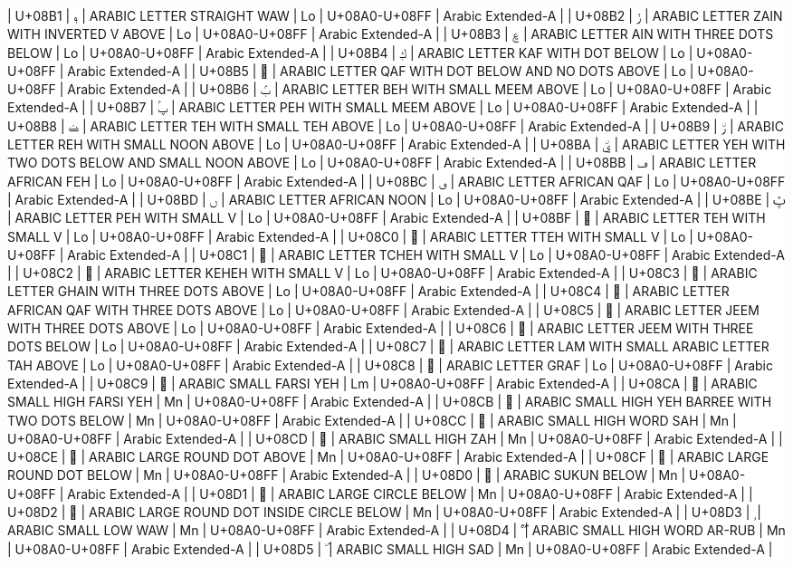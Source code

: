 | U+08B1 | ࢱ | ARABIC LETTER STRAIGHT WAW | Lo | U+08A0-U+08FF | Arabic Extended-A |
| U+08B2 | ࢲ | ARABIC LETTER ZAIN WITH INVERTED V ABOVE | Lo | U+08A0-U+08FF | Arabic Extended-A |
| U+08B3 | ࢳ | ARABIC LETTER AIN WITH THREE DOTS BELOW | Lo | U+08A0-U+08FF | Arabic Extended-A |
| U+08B4 | ࢴ | ARABIC LETTER KAF WITH DOT BELOW | Lo | U+08A0-U+08FF | Arabic Extended-A |
| U+08B5 | ࢵ | ARABIC LETTER QAF WITH DOT BELOW AND NO DOTS ABOVE | Lo | U+08A0-U+08FF | Arabic Extended-A |
| U+08B6 | ࢶ | ARABIC LETTER BEH WITH SMALL MEEM ABOVE | Lo | U+08A0-U+08FF | Arabic Extended-A |
| U+08B7 | ࢷ | ARABIC LETTER PEH WITH SMALL MEEM ABOVE | Lo | U+08A0-U+08FF | Arabic Extended-A |
| U+08B8 | ࢸ | ARABIC LETTER TEH WITH SMALL TEH ABOVE | Lo | U+08A0-U+08FF | Arabic Extended-A |
| U+08B9 | ࢹ | ARABIC LETTER REH WITH SMALL NOON ABOVE | Lo | U+08A0-U+08FF | Arabic Extended-A |
| U+08BA | ࢺ | ARABIC LETTER YEH WITH TWO DOTS BELOW AND SMALL NOON ABOVE | Lo | U+08A0-U+08FF | Arabic Extended-A |
| U+08BB | ࢻ | ARABIC LETTER AFRICAN FEH | Lo | U+08A0-U+08FF | Arabic Extended-A |
| U+08BC | ࢼ | ARABIC LETTER AFRICAN QAF | Lo | U+08A0-U+08FF | Arabic Extended-A |
| U+08BD | ࢽ | ARABIC LETTER AFRICAN NOON | Lo | U+08A0-U+08FF | Arabic Extended-A |
| U+08BE | ࢾ | ARABIC LETTER PEH WITH SMALL V | Lo | U+08A0-U+08FF | Arabic Extended-A |
| U+08BF | ࢿ | ARABIC LETTER TEH WITH SMALL V | Lo | U+08A0-U+08FF | Arabic Extended-A |
| U+08C0 | ࣀ | ARABIC LETTER TTEH WITH SMALL V | Lo | U+08A0-U+08FF | Arabic Extended-A |
| U+08C1 | ࣁ | ARABIC LETTER TCHEH WITH SMALL V | Lo | U+08A0-U+08FF | Arabic Extended-A |
| U+08C2 | ࣂ | ARABIC LETTER KEHEH WITH SMALL V | Lo | U+08A0-U+08FF | Arabic Extended-A |
| U+08C3 | ࣃ | ARABIC LETTER GHAIN WITH THREE DOTS ABOVE | Lo | U+08A0-U+08FF | Arabic Extended-A |
| U+08C4 | ࣄ | ARABIC LETTER AFRICAN QAF WITH THREE DOTS ABOVE | Lo | U+08A0-U+08FF | Arabic Extended-A |
| U+08C5 | ࣅ | ARABIC LETTER JEEM WITH THREE DOTS ABOVE | Lo | U+08A0-U+08FF | Arabic Extended-A |
| U+08C6 | ࣆ | ARABIC LETTER JEEM WITH THREE DOTS BELOW | Lo | U+08A0-U+08FF | Arabic Extended-A |
| U+08C7 | ࣇ | ARABIC LETTER LAM WITH SMALL ARABIC LETTER TAH ABOVE | Lo | U+08A0-U+08FF | Arabic Extended-A |
| U+08C8 | ࣈ | ARABIC LETTER GRAF | Lo | U+08A0-U+08FF | Arabic Extended-A |
| U+08C9 | ࣉ | ARABIC SMALL FARSI YEH | Lm | U+08A0-U+08FF | Arabic Extended-A |
| U+08CA | ࣊ | ARABIC SMALL HIGH FARSI YEH | Mn | U+08A0-U+08FF | Arabic Extended-A |
| U+08CB | ࣋ | ARABIC SMALL HIGH YEH BARREE WITH TWO DOTS BELOW | Mn | U+08A0-U+08FF | Arabic Extended-A |
| U+08CC | ࣌ | ARABIC SMALL HIGH WORD SAH | Mn | U+08A0-U+08FF | Arabic Extended-A |
| U+08CD | ࣍ | ARABIC SMALL HIGH ZAH | Mn | U+08A0-U+08FF | Arabic Extended-A |
| U+08CE | ࣎ | ARABIC LARGE ROUND DOT ABOVE | Mn | U+08A0-U+08FF | Arabic Extended-A |
| U+08CF | ࣏ | ARABIC LARGE ROUND DOT BELOW | Mn | U+08A0-U+08FF | Arabic Extended-A |
| U+08D0 | ࣐ | ARABIC SUKUN BELOW | Mn | U+08A0-U+08FF | Arabic Extended-A |
| U+08D1 | ࣑ | ARABIC LARGE CIRCLE BELOW | Mn | U+08A0-U+08FF | Arabic Extended-A |
| U+08D2 | ࣒ | ARABIC LARGE ROUND DOT INSIDE CIRCLE BELOW | Mn | U+08A0-U+08FF | Arabic Extended-A |
| U+08D3 | ࣓ | ARABIC SMALL LOW WAW | Mn | U+08A0-U+08FF | Arabic Extended-A |
| U+08D4 | ࣔ | ARABIC SMALL HIGH WORD AR-RUB | Mn | U+08A0-U+08FF | Arabic Extended-A |
| U+08D5 | ࣕ | ARABIC SMALL HIGH SAD | Mn | U+08A0-U+08FF | Arabic Extended-A |